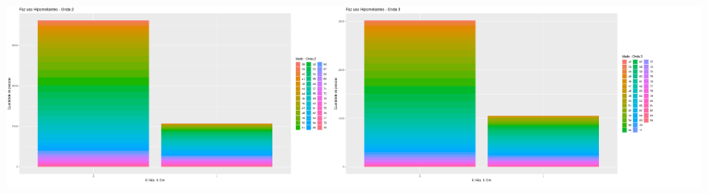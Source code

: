   <img src="./fazUsoHipomeliantes/hipo2_g.png" width="400">
  <img src="./fazUsoHipomeliantes/hipo3_g.png" width="400">
</div>
